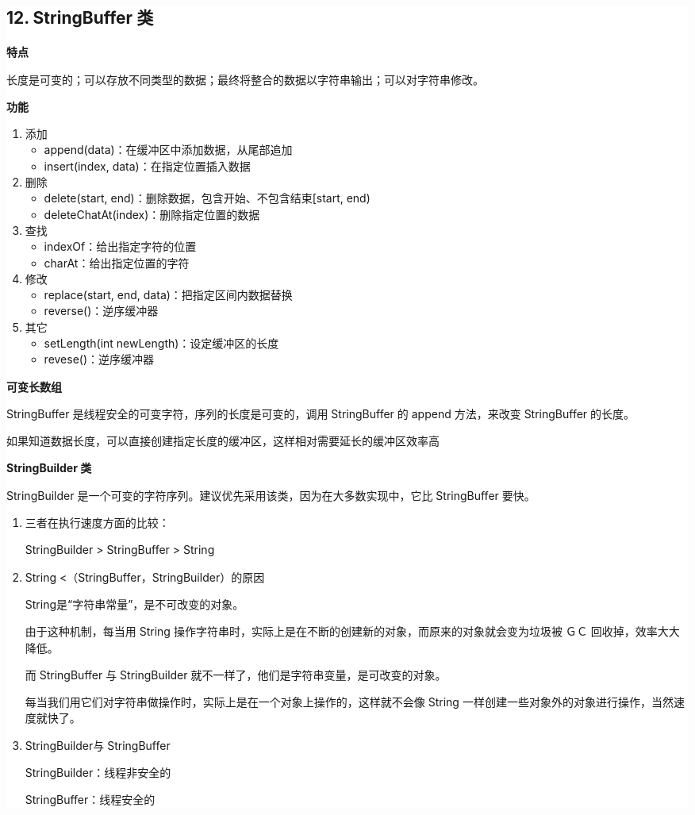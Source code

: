 



## 12. StringBuffer 类

**特点** 

长度是可变的；可以存放不同类型的数据；最终将整合的数据以字符串输出；可以对字符串修改。



**功能** 

1. 添加
   - append(data)：在缓冲区中添加数据，从尾部追加
   - insert(index, data)：在指定位置插入数据
2. 删除
   - delete(start, end)：删除数据，包含开始、不包含结束[start, end)
   - deleteChatAt(index)：删除指定位置的数据
3. 查找
   - indexOf：给出指定字符的位置
   - charAt：给出指定位置的字符
4. 修改
   - replace(start, end, data)：把指定区间内数据替换
   - reverse()：逆序缓冲器
5. 其它
   - setLength(int newLength)：设定缓冲区的长度
   - revese()：逆序缓冲器



**可变长数组** 

StringBuffer 是线程安全的可变字符，序列的长度是可变的，调用 StringBuffer 的 append 方法，来改变 StringBuffer 的长度。

如果知道数据长度，可以直接创建指定长度的缓冲区，这样相对需要延长的缓冲区效率高



**StringBuilder 类**

StringBuilder 是一个可变的字符序列。建议优先采用该类，因为在大多数实现中，它比 StringBuffer 要快。

1. 三者在执行速度方面的比较：

   StringBuilder > StringBuffer > String

2. String <（StringBuffer，StringBuilder）的原因

   String是“字符串常量”，是不可改变的对象。

   由于这种机制，每当用 String 操作字符串时，实际上是在不断的创建新的对象，而原来的对象就会变为垃圾被 ＧＣ 回收掉，效率大大降低。

   而 StringBuffer 与 StringBuilder 就不一样了，他们是字符串变量，是可改变的对象。

   每当我们用它们对字符串做操作时，实际上是在一个对象上操作的，这样就不会像 String 一样创建一些对象外的对象进行操作，当然速度就快了。

3. StringBuilder与 StringBuffer

   StringBuilder：线程非安全的

   StringBuffer：线程安全的
